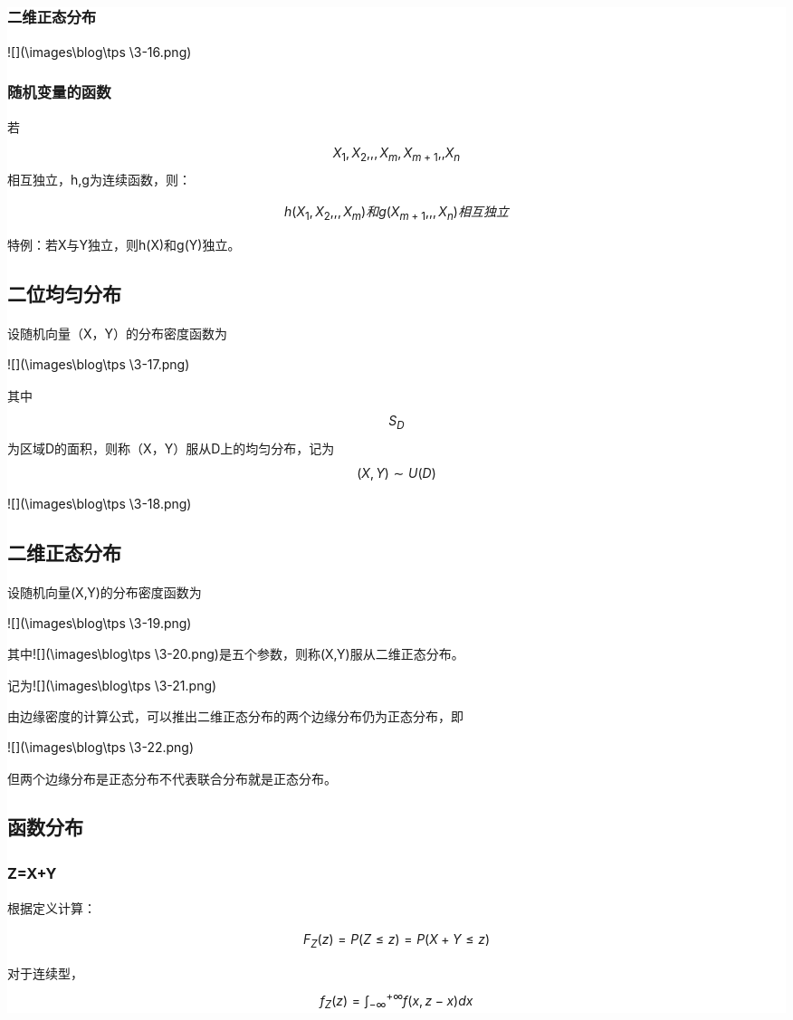 ### 二维正态分布

![](\images\blog\tps \3-16.png)

### 随机变量的函数

若$$X_1,X_2,,,X_m ,X_{m+1},,X_n$$相互独立，h,g为连续函数，则：

$$
h(X_1,X_2,,,X_m)和g(X_{m+1},,,X_n)
相互独立
$$

特例：若X与Y独立，则h(X)和g(Y)独立。

## 二位均匀分布

设随机向量（X，Y）的分布密度函数为

![](\images\blog\tps \3-17.png)

其中$$S_D$$为区域D的面积，则称（X，Y）服从D上的均匀分布，记为$$(X,Y)\sim U(D)$$

![](\images\blog\tps \3-18.png)

## 二维正态分布

设随机向量(X,Y)的分布密度函数为

![](\images\blog\tps \3-19.png)

其中![](\images\blog\tps \3-20.png)是五个参数，则称(X,Y)服从二维正态分布。

记为![](\images\blog\tps \3-21.png)

由边缘密度的计算公式，可以推出二维正态分布的两个边缘分布仍为正态分布，即

![](\images\blog\tps \3-22.png)

但两个边缘分布是正态分布不代表联合分布就是正态分布。

## 函数分布

### Z=X+Y

根据定义计算：

$$
F_Z(z)=P(Z≤z)=P(X+Y≤z)
$$

对于连续型，
$$
f_Z(z)=\int^{+\infty}_{-\infty}f(x,z-x)dx
$$
